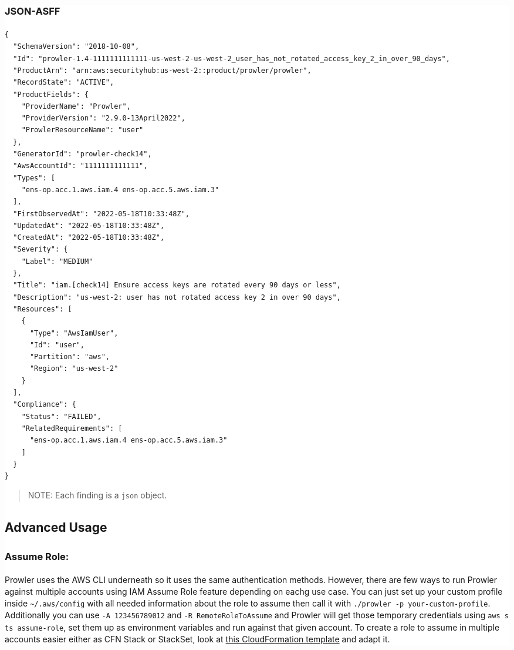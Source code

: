 ### JSON-ASFF
```
{
  "SchemaVersion": "2018-10-08",
  "Id": "prowler-1.4-1111111111111-us-west-2-us-west-2_user_has_not_rotated_access_key_2_in_over_90_days",
  "ProductArn": "arn:aws:securityhub:us-west-2::product/prowler/prowler",
  "RecordState": "ACTIVE",
  "ProductFields": {
    "ProviderName": "Prowler",
    "ProviderVersion": "2.9.0-13April2022",
    "ProwlerResourceName": "user"
  },
  "GeneratorId": "prowler-check14",
  "AwsAccountId": "1111111111111",
  "Types": [
    "ens-op.acc.1.aws.iam.4 ens-op.acc.5.aws.iam.3"
  ],
  "FirstObservedAt": "2022-05-18T10:33:48Z",
  "UpdatedAt": "2022-05-18T10:33:48Z",
  "CreatedAt": "2022-05-18T10:33:48Z",
  "Severity": {
    "Label": "MEDIUM"
  },
  "Title": "iam.[check14] Ensure access keys are rotated every 90 days or less",
  "Description": "us-west-2: user has not rotated access key 2 in over 90 days",
  "Resources": [
    {
      "Type": "AwsIamUser",
      "Id": "user",
      "Partition": "aws",
      "Region": "us-west-2"
    }
  ],
  "Compliance": {
    "Status": "FAILED",
    "RelatedRequirements": [
      "ens-op.acc.1.aws.iam.4 ens-op.acc.5.aws.iam.3"
    ]
  }
}
```
> NOTE: Each finding is a `json` object.
## Advanced Usage

### Assume Role:

Prowler uses the AWS CLI underneath so it uses the same authentication methods. However, there are few ways to run Prowler against multiple accounts using IAM Assume Role feature depending on eachg use case. You can just set up your custom profile inside `~/.aws/config` with all needed information about the role to assume then call it with `./prowler -p your-custom-profile`. Additionally you can use `-A 123456789012` and `-R RemoteRoleToAssume` and Prowler will get those temporary credentials using `aws sts assume-role`, set them up as environment variables and run against that given account. To create a role to assume in multiple accounts easier either as CFN Stack or StackSet, look at [this CloudFormation template](iam/create_role_to_assume_cfn.yaml) and adapt it.
